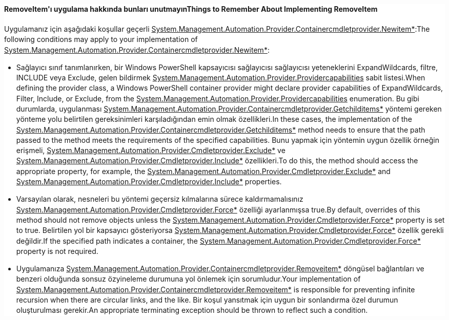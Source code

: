 

#### <a name="things-to-remember-about-implementing-removeitem"></a><span data-ttu-id="a6316-269">RemoveItem'ı uygulama hakkında bunları unutmayın</span><span class="sxs-lookup"><span data-stu-id="a6316-269">Things to Remember About Implementing RemoveItem</span></span>

<span data-ttu-id="a6316-270">Uygulamanız için aşağıdaki koşullar geçerli [System.Management.Automation.Provider.Containercmdletprovider.Newitem\*](/dotnet/api/System.Management.Automation.Provider.ContainerCmdletProvider.NewItem):</span><span class="sxs-lookup"><span data-stu-id="a6316-270">The following conditions may apply to your implementation of [System.Management.Automation.Provider.Containercmdletprovider.Newitem\*](/dotnet/api/System.Management.Automation.Provider.ContainerCmdletProvider.NewItem):</span></span>

- <span data-ttu-id="a6316-271">Sağlayıcı sınıf tanımlanırken, bir Windows PowerShell kapsayıcısı sağlayıcısı sağlayıcısı yeteneklerini ExpandWildcards, filtre, INCLUDE veya Exclude, gelen bildirmek [System.Management.Automation.Provider.Providercapabilities](/dotnet/api/System.Management.Automation.Provider.ProviderCapabilities) sabit listesi.</span><span class="sxs-lookup"><span data-stu-id="a6316-271">When defining the provider class, a Windows PowerShell container provider might declare provider capabilities of ExpandWildcards, Filter, Include, or Exclude, from the [System.Management.Automation.Provider.Providercapabilities](/dotnet/api/System.Management.Automation.Provider.ProviderCapabilities) enumeration.</span></span> <span data-ttu-id="a6316-272">Bu gibi durumlarda, uygulanması [System.Management.Automation.Provider.Containercmdletprovider.Getchilditems\*](/dotnet/api/System.Management.Automation.Provider.ContainerCmdletProvider.GetChildItems) yöntemi gereken yönteme yolu belirtilen gereksinimleri karşıladığından emin olmak özellikleri.</span><span class="sxs-lookup"><span data-stu-id="a6316-272">In these cases, the implementation of the [System.Management.Automation.Provider.Containercmdletprovider.Getchilditems\*](/dotnet/api/System.Management.Automation.Provider.ContainerCmdletProvider.GetChildItems) method needs to ensure that the path passed to the method meets the requirements of the specified capabilities.</span></span> <span data-ttu-id="a6316-273">Bunu yapmak için yöntemin uygun özellik örneğin erişmeli, [System.Management.Automation.Provider.Cmdletprovider.Exclude\*](/dotnet/api/System.Management.Automation.Provider.CmdletProvider.Exclude) ve [ System.Management.Automation.Provider.Cmdletprovider.Include\*](/dotnet/api/System.Management.Automation.Provider.CmdletProvider.Include) özellikleri.</span><span class="sxs-lookup"><span data-stu-id="a6316-273">To do this, the method should access the appropriate property, for example, the [System.Management.Automation.Provider.Cmdletprovider.Exclude\*](/dotnet/api/System.Management.Automation.Provider.CmdletProvider.Exclude) and [System.Management.Automation.Provider.Cmdletprovider.Include\*](/dotnet/api/System.Management.Automation.Provider.CmdletProvider.Include) properties.</span></span>

- <span data-ttu-id="a6316-274">Varsayılan olarak, nesneleri bu yöntemi geçersiz kılmalarına sürece kaldırmamalısınız [System.Management.Automation.Provider.Cmdletprovider.Force\*](/dotnet/api/System.Management.Automation.Provider.CmdletProvider.Force) özelliği ayarlanmışsa true.</span><span class="sxs-lookup"><span data-stu-id="a6316-274">By default, overrides of this method should not remove objects unless the [System.Management.Automation.Provider.Cmdletprovider.Force\*](/dotnet/api/System.Management.Automation.Provider.CmdletProvider.Force) property is set to true.</span></span> <span data-ttu-id="a6316-275">Belirtilen yol bir kapsayıcı gösteriyorsa [System.Management.Automation.Provider.Cmdletprovider.Force\*](/dotnet/api/System.Management.Automation.Provider.CmdletProvider.Force) özellik gerekli değildir.</span><span class="sxs-lookup"><span data-stu-id="a6316-275">If the specified path indicates a container, the [System.Management.Automation.Provider.Cmdletprovider.Force\*](/dotnet/api/System.Management.Automation.Provider.CmdletProvider.Force) property is not required.</span></span>

- <span data-ttu-id="a6316-276">Uygulamanıza [System.Management.Automation.Provider.Containercmdletprovider.Removeitem\*](/dotnet/api/System.Management.Automation.Provider.ContainerCmdletProvider.RemoveItem) döngüsel bağlantıları ve benzeri olduğunda sonsuz özyineleme durumuna yol önlemek için sorumludur.</span><span class="sxs-lookup"><span data-stu-id="a6316-276">Your implementation of [System.Management.Automation.Provider.Containercmdletprovider.Removeitem\*](/dotnet/api/System.Management.Automation.Provider.ContainerCmdletProvider.RemoveItem) is responsible for preventing infinite recursion when there are circular links, and the like.</span></span> <span data-ttu-id="a6316-277">Bir koşul yansıtmak için uygun bir sonlandırma özel durumun oluşturulması gerekir.</span><span class="sxs-lookup"><span data-stu-id="a6316-277">An appropriate terminating exception should be thrown to reflect such a condition.</span></span>
